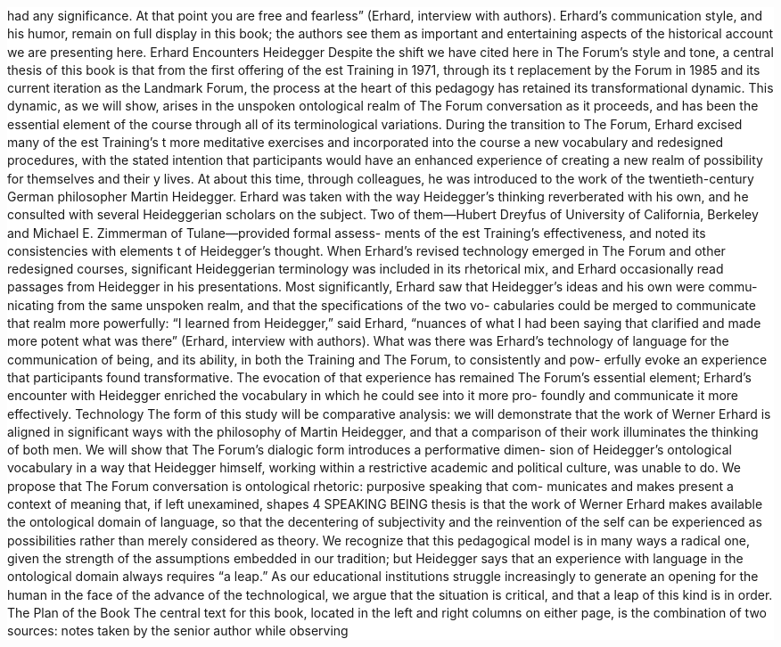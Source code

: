 had any significance. At that point you are free and fearless” (Erhard, interview with
authors). Erhard’s communication style, and his humor, remain on full display in this
book; the authors see them as important and entertaining aspects of the historical
account we are presenting here.
Erhard Encounters Heidegger
Despite the shift we have cited here in The Forum’s style and tone, a central thesis
of this book is that from the first offering of the est Training in 1971, through its
t
replacement by the Forum in 1985 and its current iteration as the Landmark Forum,
the process at the heart of this pedagogy has retained its transformational
dynamic. This dynamic, as we will show, arises in the unspoken ontological realm
of The Forum conversation as it proceeds, and has been the essential element of the
course through all of its terminological variations.
During the transition to The Forum, Erhard excised many of the est Training’s
t
more meditative exercises and incorporated into the course a new vocabulary and
redesigned procedures, with the stated intention that participants would have an
enhanced experience of creating a new realm of possibility for themselves and their
y
lives. At about this time, through colleagues, he was introduced to the work of the
twentieth-century German philosopher Martin Heidegger. Erhard was taken with the
way Heidegger’s thinking reverberated with his own, and he consulted with several
Heideggerian scholars on the subject. Two of them—Hubert Dreyfus of University of
California, Berkeley and Michael E. Zimmerman of Tulane—provided formal assess-
ments of the est Training’s effectiveness, and noted its consistencies with elements
t
of Heidegger’s thought. When Erhard’s revised technology emerged in The Forum
and other redesigned courses, significant Heideggerian terminology was included
in its rhetorical mix, and Erhard occasionally read passages from Heidegger in his
presentations.
Most significantly, Erhard saw that Heidegger’s ideas and his own were commu-
nicating from the same unspoken realm, and that the specifications of the two vo-
cabularies could be merged to communicate that realm more powerfully: “I learned
from Heidegger,” said Erhard, “nuances of what I had been saying that clarified and
made more potent what was there” (Erhard, interview with authors).
What was there was Erhard’s technology of language for the communication of
being, and its ability, in both the Training and The Forum, to consistently and pow-
erfully evoke an experience that participants found transformative. The evocation
of that experience has remained The Forum’s essential element; Erhard’s encounter
with Heidegger enriched the vocabulary in which he could see into it more pro-
foundly and communicate it more effectively.
Technology
The form of this study will be comparative analysis: we will demonstrate that the
work of Werner Erhard is aligned in significant ways with the philosophy of Martin
Heidegger, and that a comparison of their work illuminates the thinking of both
men. We will show that The Forum’s dialogic form introduces a performative dimen-
sion of Heidegger’s ontological vocabulary in a way that Heidegger himself, working
within a restrictive academic and political culture, was unable to do. We propose
that The Forum conversation is ontological rhetoric: purposive speaking that com-
municates and makes present a context of meaning that, if left unexamined, shapes
4
SPEAKING BEING
thesis is that the work of Werner Erhard makes available the ontological domain of
language, so that the decentering of subjectivity and the reinvention of the self can
be experienced as possibilities rather than merely considered as theory.
We recognize that this pedagogical model is in many ways a radical one, given
the strength of the assumptions embedded in our tradition; but Heidegger says that
an experience with language in the ontological domain always requires “a leap.”
As our educational institutions struggle increasingly to generate an opening for the
human in the face of the advance of the technological, we argue that the situation is
critical, and that a leap of this kind is in order.
The Plan of the Book
The central text for this book, located in the left and right columns on either page,
is the combination of two sources: notes taken by the senior author while observing